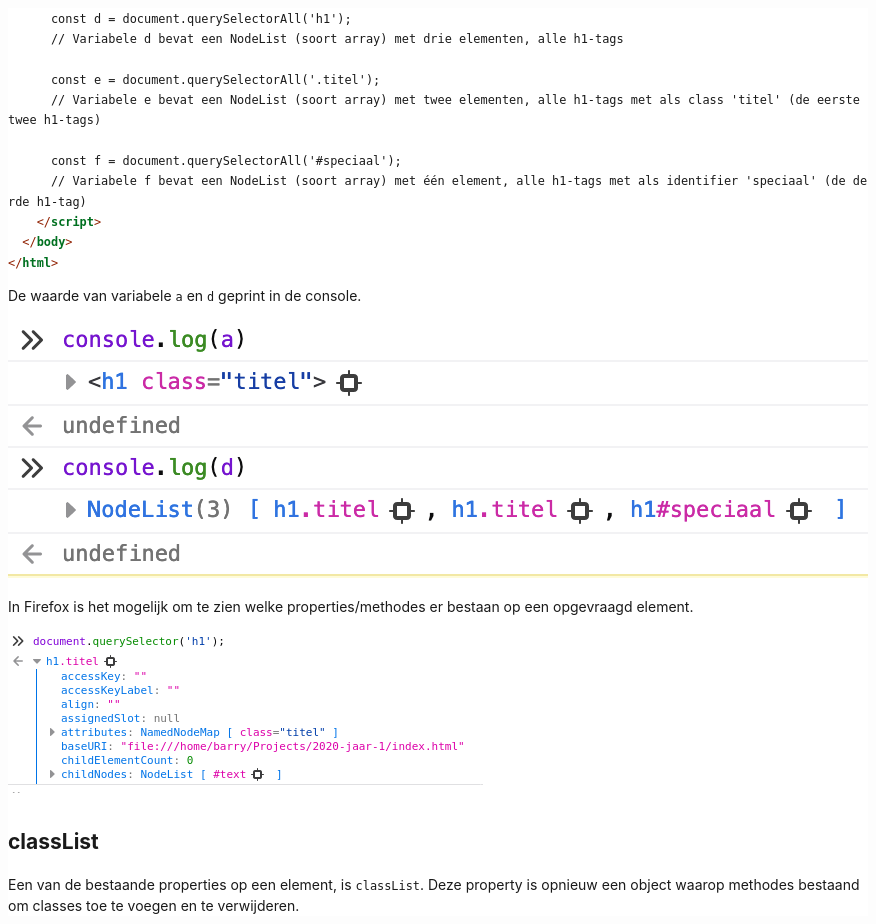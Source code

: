 ```html
      const d = document.querySelectorAll('h1');
      // Variabele d bevat een NodeList (soort array) met drie elementen, alle h1-tags

      const e = document.querySelectorAll('.titel');
      // Variabele e bevat een NodeList (soort array) met twee elementen, alle h1-tags met als class 'titel' (de eerste twee h1-tags)
      
      const f = document.querySelectorAll('#speciaal');
      // Variabele f bevat een NodeList (soort array) met één element, alle h1-tags met als identifier 'speciaal' (de derde h1-tag)
    </script>
  </body>
</html>
```

De waarde van variabele `a` en `d` geprint in de console.

![querySelector-querySelectorAll](/img/querySelector-querySelectorAll.nl.png)

In Firefox is het mogelijk om te zien welke properties/methodes er bestaan op een opgevraagd element.

![querySelector-h1](/img/querySelector-h1.nl.jpeg)

## classList

Een van de bestaande properties op een element, is `classList`. Deze property is opnieuw een object waarop methodes bestaand om classes toe te voegen en te verwijderen.
